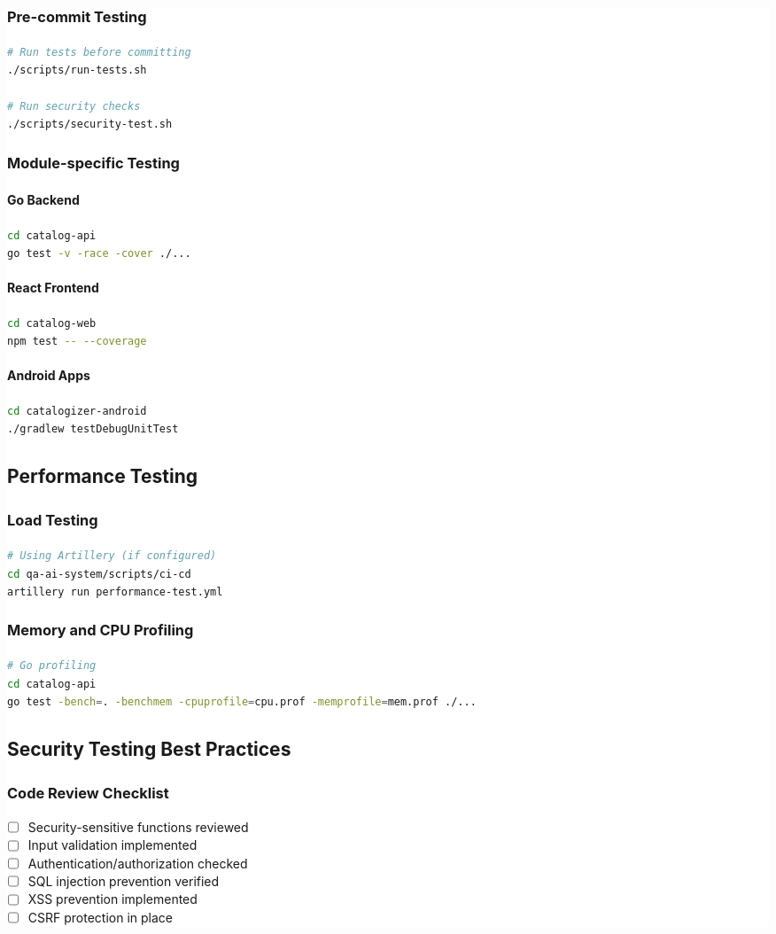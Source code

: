 ### Pre-commit Testing
```bash
# Run tests before committing
./scripts/run-tests.sh

# Run security checks
./scripts/security-test.sh
```

### Module-specific Testing

#### Go Backend
```bash
cd catalog-api
go test -v -race -cover ./...
```

#### React Frontend
```bash
cd catalog-web
npm test -- --coverage
```

#### Android Apps
```bash
cd catalogizer-android
./gradlew testDebugUnitTest
```

## Performance Testing

### Load Testing
```bash
# Using Artillery (if configured)
cd qa-ai-system/scripts/ci-cd
artillery run performance-test.yml
```

### Memory and CPU Profiling
```bash
# Go profiling
cd catalog-api
go test -bench=. -benchmem -cpuprofile=cpu.prof -memprofile=mem.prof ./...
```

## Security Testing Best Practices

### Code Review Checklist
- [ ] Security-sensitive functions reviewed
- [ ] Input validation implemented
- [ ] Authentication/authorization checked
- [ ] SQL injection prevention verified
- [ ] XSS prevention implemented
- [ ] CSRF protection in place
